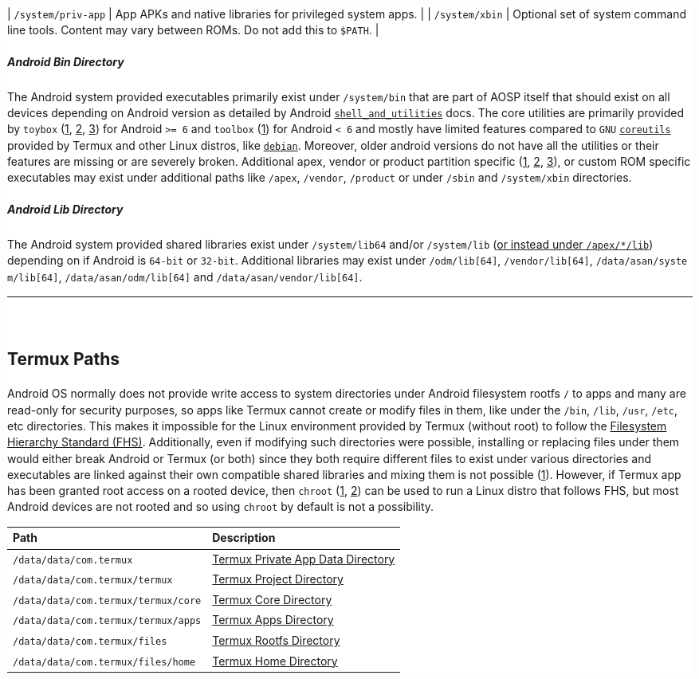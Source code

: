 | `/system/priv-app`     | App APKs and native libraries for privileged system apps.                                                                 |
| `/system/xbin`         | Optional set of system command line tools. Content may vary between ROMs. Do not add this to `$PATH`.                     |

##### Android Bin Directory

The Android system provided executables primarily exist under `/system/bin` that are part of AOSP itself that should exist on all devices depending on Android version as detailed by Android [`shell_and_utilities`](https://android.googlesource.com/platform/system/core/+/master/shell_and_utilities/README.md) docs. The core utilities are primarily provided by `toybox` ([1](http://landley.net/toybox), [2](https://github.com/landley/toybox), [3](https://cs.android.com/android/platform/superproject/+/android-14.0.0_r1:external/toybox)) for Android `>= 6` and `toolbox` ([1](https://cs.android.com/android/platform/superproject/+/android-5.0.0_r1.0.1:system/core/toolbox)) for Android `< 6` and mostly have limited features compared to `GNU` [`coreutils`](https://www.gnu.org/software/coreutils/manual/coreutils.html) provided by Termux and other Linux distros, like [`debian`](https://www.debian.org). Moreover, older android versions do not have all the utilities or their features are missing or are severely broken. Additional apex, vendor or product partition specific ([1](https://source.android.com/docs/core/architecture/partitions), [2](https://source.android.com/docs/core/ota/apex), [3](https://source.android.com/docs/core/architecture/partitions/product-partitions)), or custom ROM specific executables may exist under additional paths like  `/apex`, `/vendor`, `/product` or under `/sbin` and `/system/xbin` directories.

##### Android Lib Directory

The Android system provided shared libraries exist under `/system/lib64` and/or `/system/lib` ([or instead under `/apex/*/lib`]([`linker_translate_path.cpp`](https://cs.android.com/android/platform/superproject/+/android-14.0.0_r1:bionic/linker/linker_translate_path.cpp))) depending on if Android is `64-bit` or `32-bit`. Additional libraries may exist under `/odm/lib[64]`, `/vendor/lib[64]`, `/data/asan/system/lib[64]`, `/data/asan/odm/lib[64]` and `/data/asan/vendor/lib[64]`.

---

&nbsp;





## Termux Paths

Android OS normally does not provide write access to system directories under Android filesystem rootfs `/` to apps and many are read-only for security purposes, so apps like Termux cannot create or modify files in them, like under the `/bin`, `/lib`, `/usr`, `/etc`, etc directories. This makes it impossible for the Linux environment provided by Termux (without root) to follow the [Filesystem Hierarchy Standard (FHS)](https://en.wikipedia.org/wiki/Filesystem_Hierarchy_Standard). Additionally, even if modifying such directories were possible, installing or replacing files under them would either break Android or Termux (or both) since they both require different files to exist under various directories and executables are linked against their own compatible shared libraries and mixing them is not possible ([1](./Termux-execution-environment.md#dynamic-library-linking-errors)). However, if Termux app has been granted root access on a rooted device, then `chroot` ([1](https://man7.org/linux/man-pages/man2/chroot.2.html), [2](https://man7.org/linux/man-pages/man1/chroot.1.html)) can be used to run a Linux distro that follows FHS, but most Android devices are not rooted and so using `chroot` by default is not a possibility.

|                Path                 |                               Description                               |
|:------------------------------------|:------------------------------------------------------------------------|
| `/data/data/com.termux`             | [Termux Private App Data Directory](#termux-private-app-data-directory) |
| `/data/data/com.termux/termux`      | [Termux Project Directory](#termux-project-directory)                   |
| `/data/data/com.termux/termux/core` | [Termux Core Directory](#termux-core-directory)                         |
| `/data/data/com.termux/termux/apps` | [Termux Apps Directory](#termux-apps-directory)                         |
| `/data/data/com.termux/files`       | [Termux Rootfs Directory](#termux-rootfs-directory)                     |
| `/data/data/com.termux/files/home`  | [Termux Home Directory](#termux-home-directory)                         |